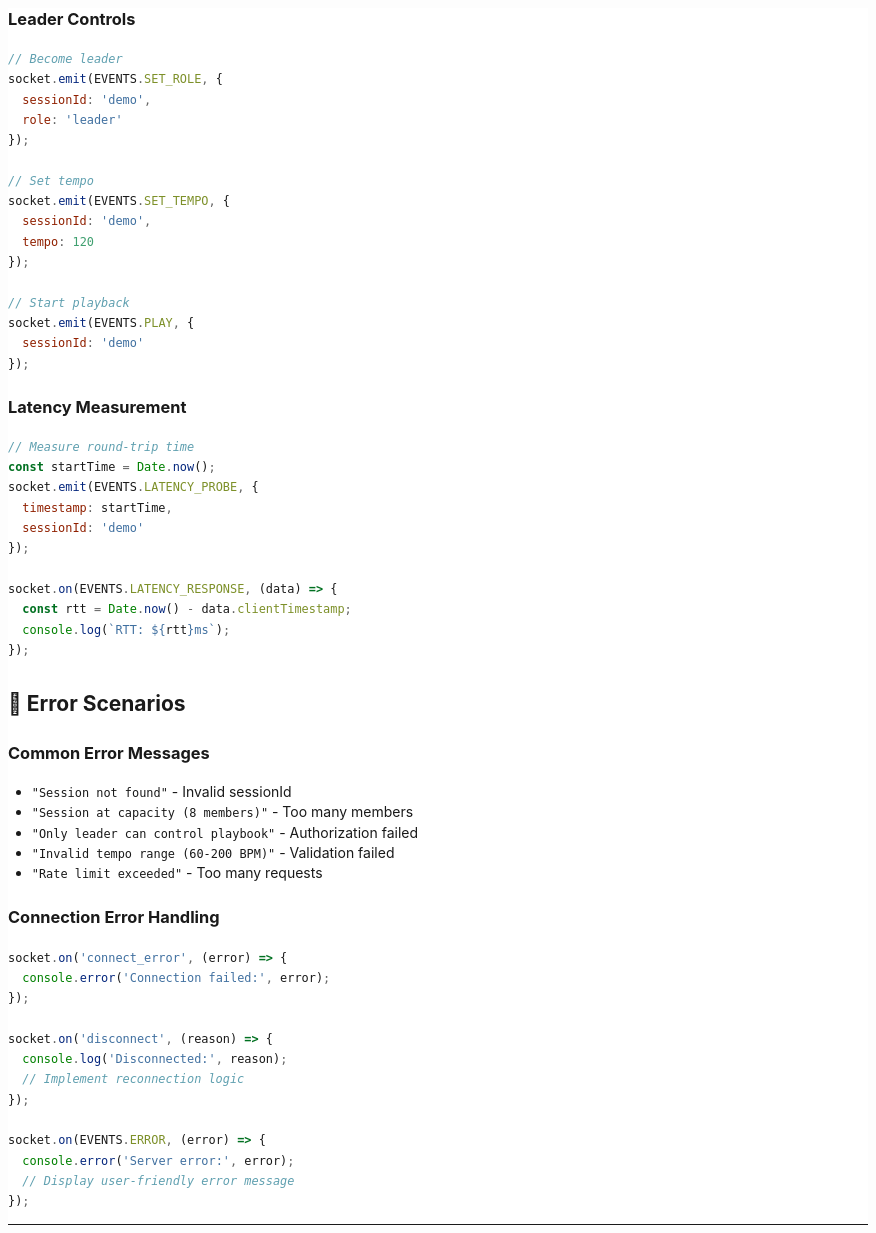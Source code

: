 ### Leader Controls
```javascript
// Become leader
socket.emit(EVENTS.SET_ROLE, {
  sessionId: 'demo',
  role: 'leader'
});

// Set tempo
socket.emit(EVENTS.SET_TEMPO, {
  sessionId: 'demo',
  tempo: 120
});

// Start playback
socket.emit(EVENTS.PLAY, {
  sessionId: 'demo'
});
```

### Latency Measurement
```javascript
// Measure round-trip time
const startTime = Date.now();
socket.emit(EVENTS.LATENCY_PROBE, {
  timestamp: startTime,
  sessionId: 'demo'
});

socket.on(EVENTS.LATENCY_RESPONSE, (data) => {
  const rtt = Date.now() - data.clientTimestamp;
  console.log(`RTT: ${rtt}ms`);
});
```

## 🐛 Error Scenarios

### Common Error Messages
- `"Session not found"` - Invalid sessionId
- `"Session at capacity (8 members)"` - Too many members
- `"Only leader can control playbook"` - Authorization failed
- `"Invalid tempo range (60-200 BPM)"` - Validation failed
- `"Rate limit exceeded"` - Too many requests

### Connection Error Handling
```javascript
socket.on('connect_error', (error) => {
  console.error('Connection failed:', error);
});

socket.on('disconnect', (reason) => {
  console.log('Disconnected:', reason);
  // Implement reconnection logic
});

socket.on(EVENTS.ERROR, (error) => {
  console.error('Server error:', error);
  // Display user-friendly error message
});
```

---